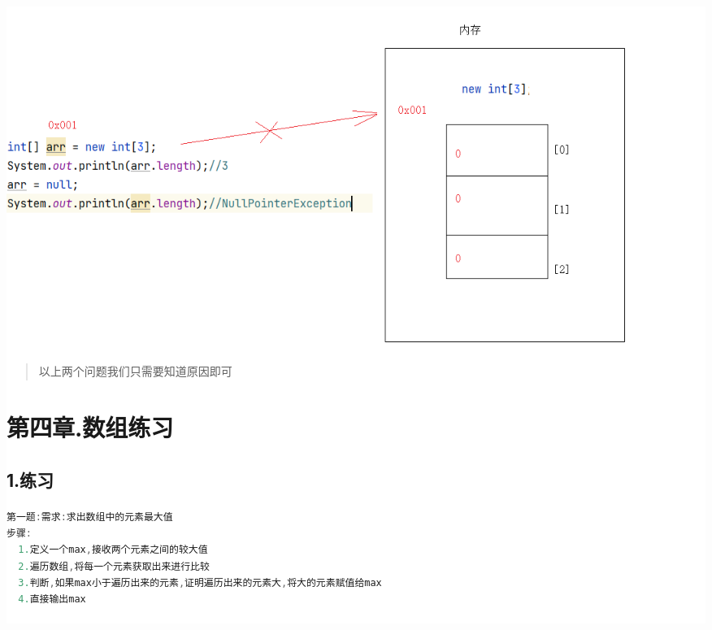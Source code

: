 <img src="./img/1693117140845.png" alt="1693117140845" style="zoom:80%;" />

> 以上两个问题我们只需要知道原因即可

# 第四章.数组练习

## 1.练习

```java
第一题:需求:求出数组中的元素最大值
步骤:
  1.定义一个max,接收两个元素之间的较大值
  2.遍历数组,将每一个元素获取出来进行比较
  3.判断,如果max小于遍历出来的元素,证明遍历出来的元素大,将大的元素赋值给max
  4.直接输出max    
   
```
